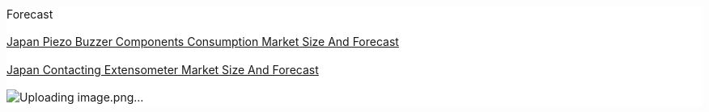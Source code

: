 Forecast</a></p><p><a href="https://github.com/DipramanRIC01/Global-Competitor/blob/main/Piezo-Buzzer-Components-Consumption-Market/Piezo-Buzzer-Components-Consumption-Market.md">Japan Piezo Buzzer Components Consumption Market Size And Forecast</a></p><p><a href="https://github.com/DipramanRIC01/Global-Competitor/blob/main/Contacting-Extensometer-Market/Contacting-Extensometer-Market.md">Japan Contacting Extensometer Market Size And Forecast</a></p>
![Uploading image.png…]()
